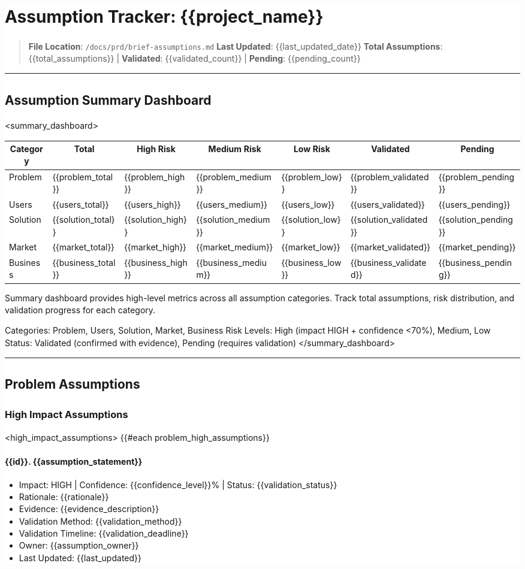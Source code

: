 # Assumption Tracker: {{project_name}}

> **File Location**: `/docs/prd/brief-assumptions.md`
> **Last Updated**: {{last_updated_date}}
> **Total Assumptions**: {{total_assumptions}} | **Validated**: {{validated_count}} | **Pending**: {{pending_count}}

---

## Assumption Summary Dashboard

<summary_dashboard>

| Category | Total | High Risk | Medium Risk | Low Risk | Validated | Pending |
|----------|-------|-----------|-------------|----------|-----------|----------|
| Problem | {{problem_total}} | {{problem_high}} | {{problem_medium}} | {{problem_low}} | {{problem_validated}} | {{problem_pending}} |
| Users | {{users_total}} | {{users_high}} | {{users_medium}} | {{users_low}} | {{users_validated}} | {{users_pending}} |
| Solution | {{solution_total}} | {{solution_high}} | {{solution_medium}} | {{solution_low}} | {{solution_validated}} | {{solution_pending}} |
| Market | {{market_total}} | {{market_high}} | {{market_medium}} | {{market_low}} | {{market_validated}} | {{market_pending}} |
| Business | {{business_total}} | {{business_high}} | {{business_medium}} | {{business_low}} | {{business_validated}} | {{business_pending}} |

<instructions>
Summary dashboard provides high-level metrics across all assumption categories. Track total assumptions, risk distribution, and validation progress for each category.

Categories: Problem, Users, Solution, Market, Business
Risk Levels: High (impact HIGH + confidence <70%), Medium, Low
Status: Validated (confirmed with evidence), Pending (requires validation)
</instructions>
</summary_dashboard>

---

## Problem Assumptions

### High Impact Assumptions

<high_impact_assumptions>
{{#each problem_high_assumptions}}

#### {{id}}. {{assumption_statement}}

- Impact: HIGH | Confidence: {{confidence_level}}% | Status: {{validation_status}}
- Rationale: {{rationale}}
- Evidence: {{evidence_description}}
- Validation Method: {{validation_method}}
- Validation Timeline: {{validation_deadline}}
- Owner: {{assumption_owner}}
- Last Updated: {{last_updated}}

